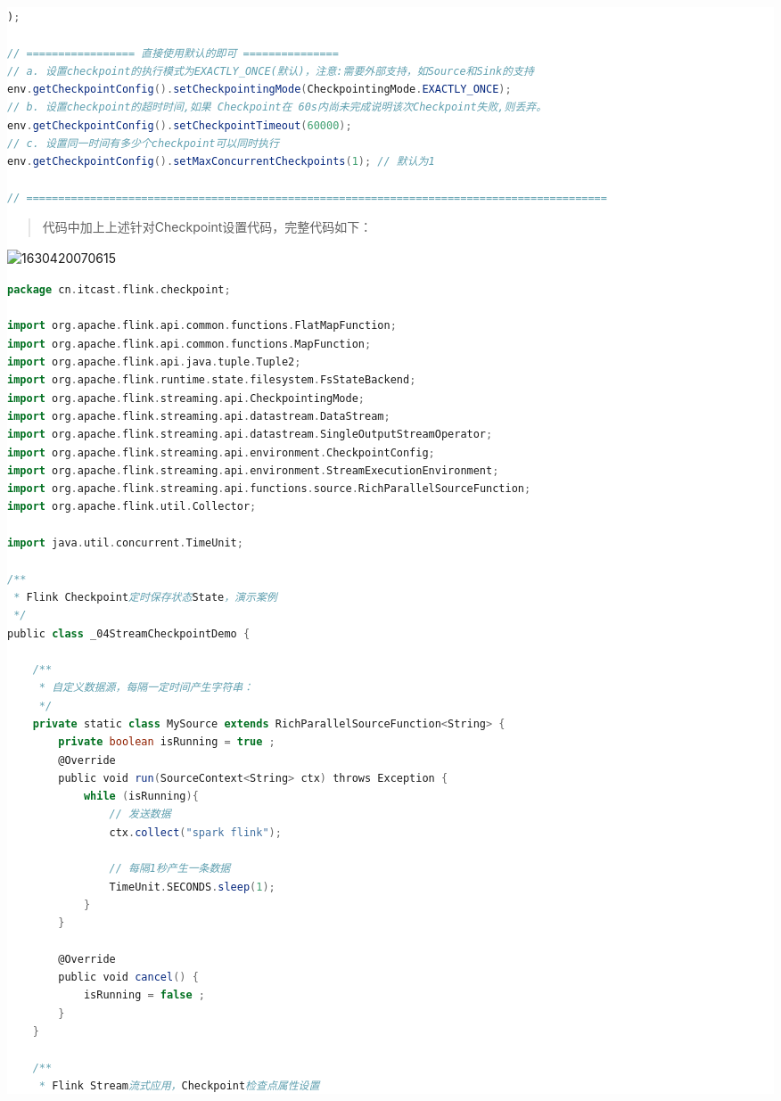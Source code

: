 ```Java
);

// ================= 直接使用默认的即可 ===============
// a. 设置checkpoint的执行模式为EXACTLY_ONCE(默认)，注意:需要外部支持，如Source和Sink的支持
env.getCheckpointConfig().setCheckpointingMode(CheckpointingMode.EXACTLY_ONCE);
// b. 设置checkpoint的超时时间,如果 Checkpoint在 60s内尚未完成说明该次Checkpoint失败,则丢弃。
env.getCheckpointConfig().setCheckpointTimeout(60000);
// c. 设置同一时间有多少个checkpoint可以同时执行
env.getCheckpointConfig().setMaxConcurrentCheckpoints(1); // 默认为1

// ===========================================================================================
```



> 代码中加上上述针对Checkpoint设置代码，完整代码如下：

![1630420070615](/img/1630420070615.png)

```scala
package cn.itcast.flink.checkpoint;

import org.apache.flink.api.common.functions.FlatMapFunction;
import org.apache.flink.api.common.functions.MapFunction;
import org.apache.flink.api.java.tuple.Tuple2;
import org.apache.flink.runtime.state.filesystem.FsStateBackend;
import org.apache.flink.streaming.api.CheckpointingMode;
import org.apache.flink.streaming.api.datastream.DataStream;
import org.apache.flink.streaming.api.datastream.SingleOutputStreamOperator;
import org.apache.flink.streaming.api.environment.CheckpointConfig;
import org.apache.flink.streaming.api.environment.StreamExecutionEnvironment;
import org.apache.flink.streaming.api.functions.source.RichParallelSourceFunction;
import org.apache.flink.util.Collector;

import java.util.concurrent.TimeUnit;

/**
 * Flink Checkpoint定时保存状态State，演示案例
 */
public class _04StreamCheckpointDemo {

	/**
	 * 自定义数据源，每隔一定时间产生字符串：
	 */
	private static class MySource extends RichParallelSourceFunction<String> {
		private boolean isRunning = true ;
		@Override
		public void run(SourceContext<String> ctx) throws Exception {
			while (isRunning){
				// 发送数据
				ctx.collect("spark flink");

				// 每隔1秒产生一条数据
				TimeUnit.SECONDS.sleep(1);
			}
		}

		@Override
		public void cancel() {
			isRunning = false ;
		}
	}

	/**
	 * Flink Stream流式应用，Checkpoint检查点属性设置
```